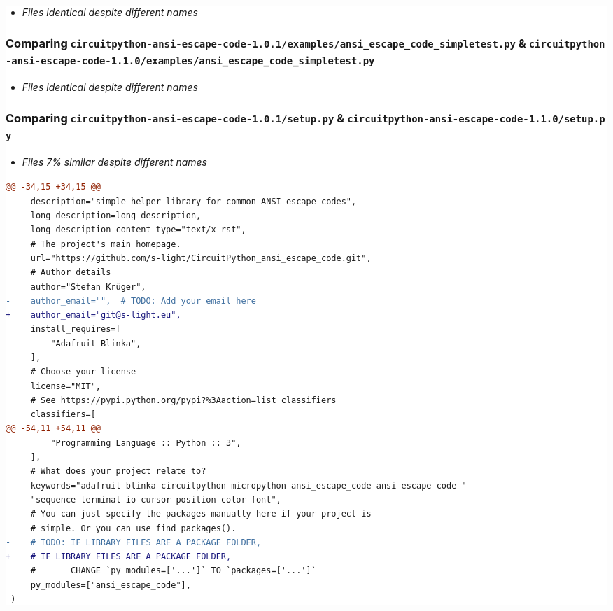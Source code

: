  * *Files identical despite different names*

### Comparing `circuitpython-ansi-escape-code-1.0.1/examples/ansi_escape_code_simpletest.py` & `circuitpython-ansi-escape-code-1.1.0/examples/ansi_escape_code_simpletest.py`

 * *Files identical despite different names*

### Comparing `circuitpython-ansi-escape-code-1.0.1/setup.py` & `circuitpython-ansi-escape-code-1.1.0/setup.py`

 * *Files 7% similar despite different names*

```diff
@@ -34,15 +34,15 @@
     description="simple helper library for common ANSI escape codes",
     long_description=long_description,
     long_description_content_type="text/x-rst",
     # The project's main homepage.
     url="https://github.com/s-light/CircuitPython_ansi_escape_code.git",
     # Author details
     author="Stefan Krüger",
-    author_email="",  # TODO: Add your email here
+    author_email="git@s-light.eu",
     install_requires=[
         "Adafruit-Blinka",
     ],
     # Choose your license
     license="MIT",
     # See https://pypi.python.org/pypi?%3Aaction=list_classifiers
     classifiers=[
@@ -54,11 +54,11 @@
         "Programming Language :: Python :: 3",
     ],
     # What does your project relate to?
     keywords="adafruit blinka circuitpython micropython ansi_escape_code ansi escape code "
     "sequence terminal io cursor position color font",
     # You can just specify the packages manually here if your project is
     # simple. Or you can use find_packages().
-    # TODO: IF LIBRARY FILES ARE A PACKAGE FOLDER,
+    # IF LIBRARY FILES ARE A PACKAGE FOLDER,
     #       CHANGE `py_modules=['...']` TO `packages=['...']`
     py_modules=["ansi_escape_code"],
 )
```

